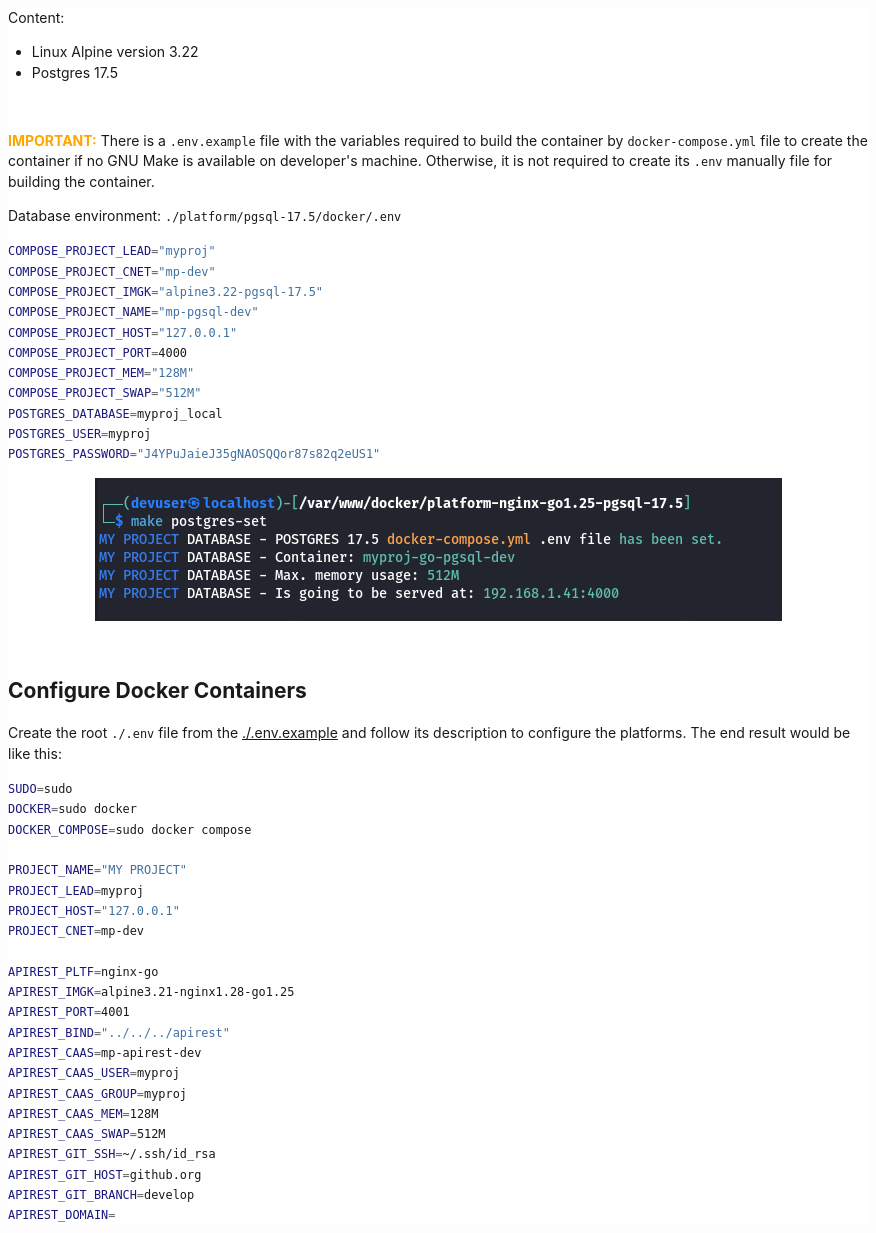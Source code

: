 Content:
- Linux Alpine version 3.22
- Postgres 17.5
<br>

<font color="orange"><b>IMPORTANT:</b></font> There is a `.env.example` file with the variables required to build the container by `docker-compose.yml` file to create the container if no GNU Make is available on developer's machine. Otherwise, it is not required to create its `.env` manually file for building the container.

Database environment: `./platform/pgsql-17.5/docker/.env`
```bash
COMPOSE_PROJECT_LEAD="myproj"
COMPOSE_PROJECT_CNET="mp-dev"
COMPOSE_PROJECT_IMGK="alpine3.22-pgsql-17.5"
COMPOSE_PROJECT_NAME="mp-pgsql-dev"
COMPOSE_PROJECT_HOST="127.0.0.1"
COMPOSE_PROJECT_PORT=4000
COMPOSE_PROJECT_MEM="128M"
COMPOSE_PROJECT_SWAP="512M"
POSTGRES_DATABASE=myproj_local
POSTGRES_USER=myproj
POSTGRES_PASSWORD="J4YPuJaieJ35gNAOSQQor87s82q2eUS1"
```

<div style="with:100%;height:auto;text-align:center;">
    <img src="./resources/docs/images/make-postgres-set.jpg">
</div>
<br>

## <a id="setup-containers"></a>Configure Docker Containers

Create the root `./.env` file from the [./.env.example](./.env.example) and follow its description to configure the platforms. The end result would be like this:
```bash
SUDO=sudo
DOCKER=sudo docker
DOCKER_COMPOSE=sudo docker compose

PROJECT_NAME="MY PROJECT"
PROJECT_LEAD=myproj
PROJECT_HOST="127.0.0.1"
PROJECT_CNET=mp-dev

APIREST_PLTF=nginx-go
APIREST_IMGK=alpine3.21-nginx1.28-go1.25
APIREST_PORT=4001
APIREST_BIND="../../../apirest"
APIREST_CAAS=mp-apirest-dev
APIREST_CAAS_USER=myproj
APIREST_CAAS_GROUP=myproj
APIREST_CAAS_MEM=128M
APIREST_CAAS_SWAP=512M
APIREST_GIT_SSH=~/.ssh/id_rsa
APIREST_GIT_HOST=github.org
APIREST_GIT_BRANCH=develop
APIREST_DOMAIN=
```